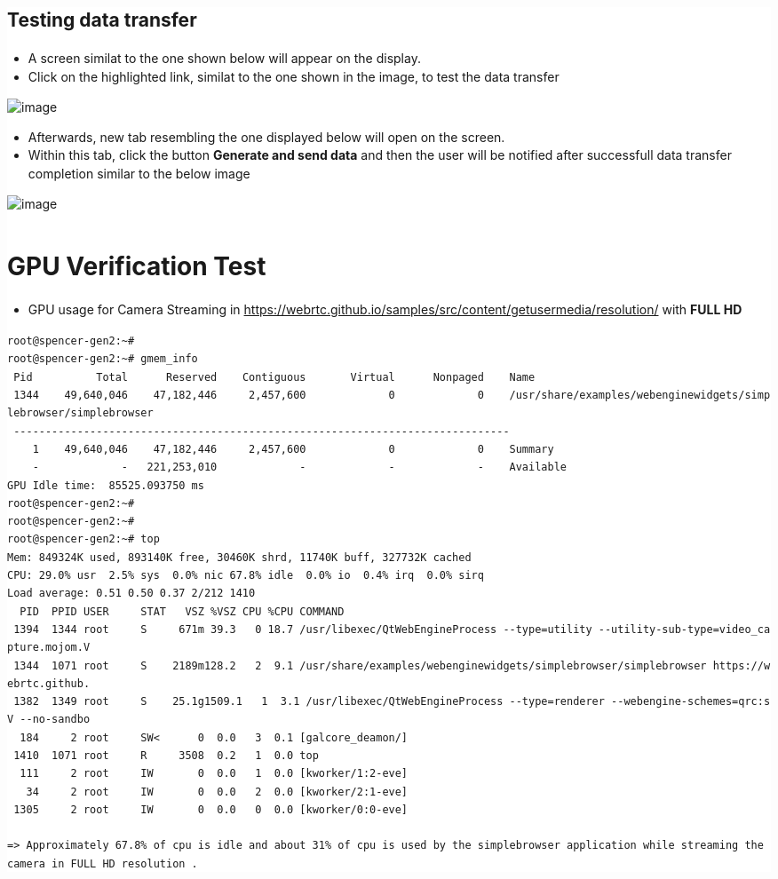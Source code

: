 ## Testing data transfer 

* A screen similat to the one shown below will appear on the display.
* Click on the highlighted link, similat to the one shown in the image, to test the data transfer

<img width="464" alt="image" src="https://github.com/Rajeshvce/Testing/assets/94607772/dfca40b1-20e8-4ad2-8a24-619e8ba60f66">

* Afterwards, new tab resembling the one displayed below will open on the screen.
* Within this tab, click the button **Generate and send data** and then the user will be
  notified after successfull data transfer completion similar to the below image

<img width="756" alt="image" src="https://github.com/Rajeshvce/Testing/assets/94607772/d17f7bf2-53f4-42d0-93f6-9d25e458177e">


# GPU Verification Test 

* GPU usage for Camera Streaming in https://webrtc.github.io/samples/src/content/getusermedia/resolution/ with **FULL HD**

```
root@spencer-gen2:~#
root@spencer-gen2:~# gmem_info
 Pid          Total      Reserved    Contiguous       Virtual      Nonpaged    Name
 1344    49,640,046    47,182,446     2,457,600             0             0    /usr/share/examples/webenginewidgets/simplebrowser/simplebrowser
 ------------------------------------------------------------------------------
    1    49,640,046    47,182,446     2,457,600             0             0    Summary
    -             -   221,253,010             -             -             -    Available
GPU Idle time:  85525.093750 ms
root@spencer-gen2:~# 
root@spencer-gen2:~#
root@spencer-gen2:~# top
Mem: 849324K used, 893140K free, 30460K shrd, 11740K buff, 327732K cached
CPU: 29.0% usr  2.5% sys  0.0% nic 67.8% idle  0.0% io  0.4% irq  0.0% sirq
Load average: 0.51 0.50 0.37 2/212 1410
  PID  PPID USER     STAT   VSZ %VSZ CPU %CPU COMMAND
 1394  1344 root     S     671m 39.3   0 18.7 /usr/libexec/QtWebEngineProcess --type=utility --utility-sub-type=video_capture.mojom.V
 1344  1071 root     S    2189m128.2   2  9.1 /usr/share/examples/webenginewidgets/simplebrowser/simplebrowser https://webrtc.github.
 1382  1349 root     S    25.1g1509.1   1  3.1 /usr/libexec/QtWebEngineProcess --type=renderer --webengine-schemes=qrc:sV --no-sandbo
  184     2 root     SW<      0  0.0   3  0.1 [galcore_deamon/]
 1410  1071 root     R     3508  0.2   1  0.0 top
  111     2 root     IW       0  0.0   1  0.0 [kworker/1:2-eve]
   34     2 root     IW       0  0.0   2  0.0 [kworker/2:1-eve]
 1305     2 root     IW       0  0.0   0  0.0 [kworker/0:0-eve]

=> Approximately 67.8% of cpu is idle and about 31% of cpu is used by the simplebrowser application while streaming the camera in FULL HD resolution .
```
